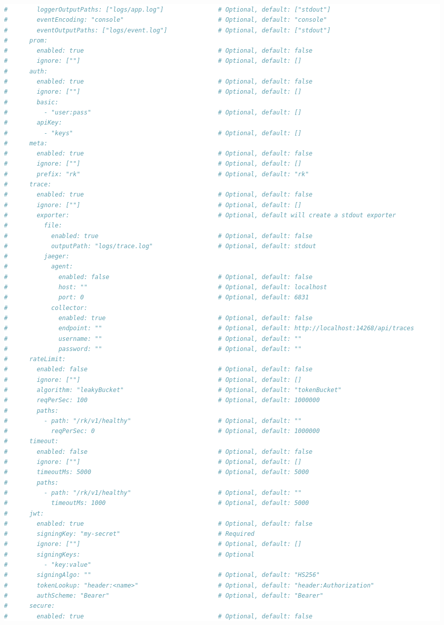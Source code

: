 ```yaml
#        loggerOutputPaths: ["logs/app.log"]               # Optional, default: ["stdout"]
#        eventEncoding: "console"                          # Optional, default: "console"
#        eventOutputPaths: ["logs/event.log"]              # Optional, default: ["stdout"]
#      prom:
#        enabled: true                                     # Optional, default: false
#        ignore: [""]                                      # Optional, default: []
#      auth:
#        enabled: true                                     # Optional, default: false
#        ignore: [""]                                      # Optional, default: []
#        basic:
#          - "user:pass"                                   # Optional, default: []
#        apiKey:
#          - "keys"                                        # Optional, default: []
#      meta:
#        enabled: true                                     # Optional, default: false
#        ignore: [""]                                      # Optional, default: []
#        prefix: "rk"                                      # Optional, default: "rk"
#      trace:
#        enabled: true                                     # Optional, default: false
#        ignore: [""]                                      # Optional, default: []
#        exporter:                                         # Optional, default will create a stdout exporter
#          file:
#            enabled: true                                 # Optional, default: false
#            outputPath: "logs/trace.log"                  # Optional, default: stdout
#          jaeger:
#            agent:
#              enabled: false                              # Optional, default: false
#              host: ""                                    # Optional, default: localhost
#              port: 0                                     # Optional, default: 6831
#            collector:
#              enabled: true                               # Optional, default: false
#              endpoint: ""                                # Optional, default: http://localhost:14268/api/traces
#              username: ""                                # Optional, default: ""
#              password: ""                                # Optional, default: ""
#      rateLimit:
#        enabled: false                                    # Optional, default: false
#        ignore: [""]                                      # Optional, default: []
#        algorithm: "leakyBucket"                          # Optional, default: "tokenBucket"
#        reqPerSec: 100                                    # Optional, default: 1000000
#        paths:
#          - path: "/rk/v1/healthy"                        # Optional, default: ""
#            reqPerSec: 0                                  # Optional, default: 1000000
#      timeout:
#        enabled: false                                    # Optional, default: false
#        ignore: [""]                                      # Optional, default: []
#        timeoutMs: 5000                                   # Optional, default: 5000
#        paths:
#          - path: "/rk/v1/healthy"                        # Optional, default: ""
#            timeoutMs: 1000                               # Optional, default: 5000
#      jwt:
#        enabled: true                                     # Optional, default: false
#        signingKey: "my-secret"                           # Required
#        ignore: [""]                                      # Optional, default: []
#        signingKeys:                                      # Optional
#          - "key:value"
#        signingAlgo: ""                                   # Optional, default: "HS256"
#        tokenLookup: "header:<name>"                      # Optional, default: "header:Authorization"
#        authScheme: "Bearer"                              # Optional, default: "Bearer"
#      secure:
#        enabled: true                                     # Optional, default: false
```